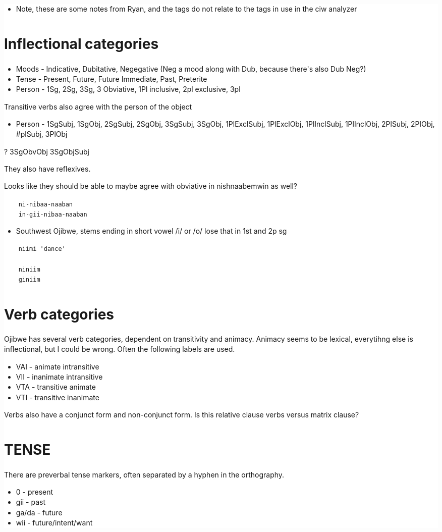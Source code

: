 * Note, these are some notes from Ryan, and the tags do not relate to the tags in use in the ciw analyzer

#  Inflectional categories

* Moods - Indicative, Dubitative, Negegative (Neg a mood along with Dub, because there's also Dub Neg?)
* Tense - Present, Future, Future Immediate, Past, Preterite
* Person - 1Sg, 2Sg, 3Sg, 3 Obviative, 1Pl inclusive, 2pl exclusive, 3pl

Transitive verbs also agree with the person of the object

* Person - 1SgSubj, 1SgObj, 2SgSubj, 2SgObj, 3SgSubj, 3SgObj, 1PlExclSubj, 1PlExclObj, 1PlInclSubj, 1PlInclObj, 2PlSubj, 2PlObj, #plSubj, 3PlObj

? 3SgObvObj 3SgObjSubj 

They also have reflexives.

Looks like they should be able to maybe agree with obviative in nishnaabemwin  as well?

```
    ni-nibaa-naaban
    in-gii-nibaa-naaban
```

* Southwest Ojibwe, stems ending in short vowel /i/ or /o/ lose that in 1st and 2p sg

```
    niimi 'dance' 

    niniim
    giniim 
```

#  Verb categories

Ojibwe has several verb categories, dependent on transitivity and animacy. Animacy seems to be lexical, everytihng else is inflectional, but I could be wrong. Often the following labels are used.

* VAI - animate intransitive
* VII - inanimate intransitive
* VTA - transitive animate
* VTI - transitive inanimate

Verbs also have a conjunct form and non-conjunct form. Is this relative clause verbs versus matrix clause?

#  TENSE

There are preverbal tense markers, often separated by a hyphen in the orthography.

 * 0  - present
 * gii - past
 * ga/da - future
 * wii - future/intent/want
